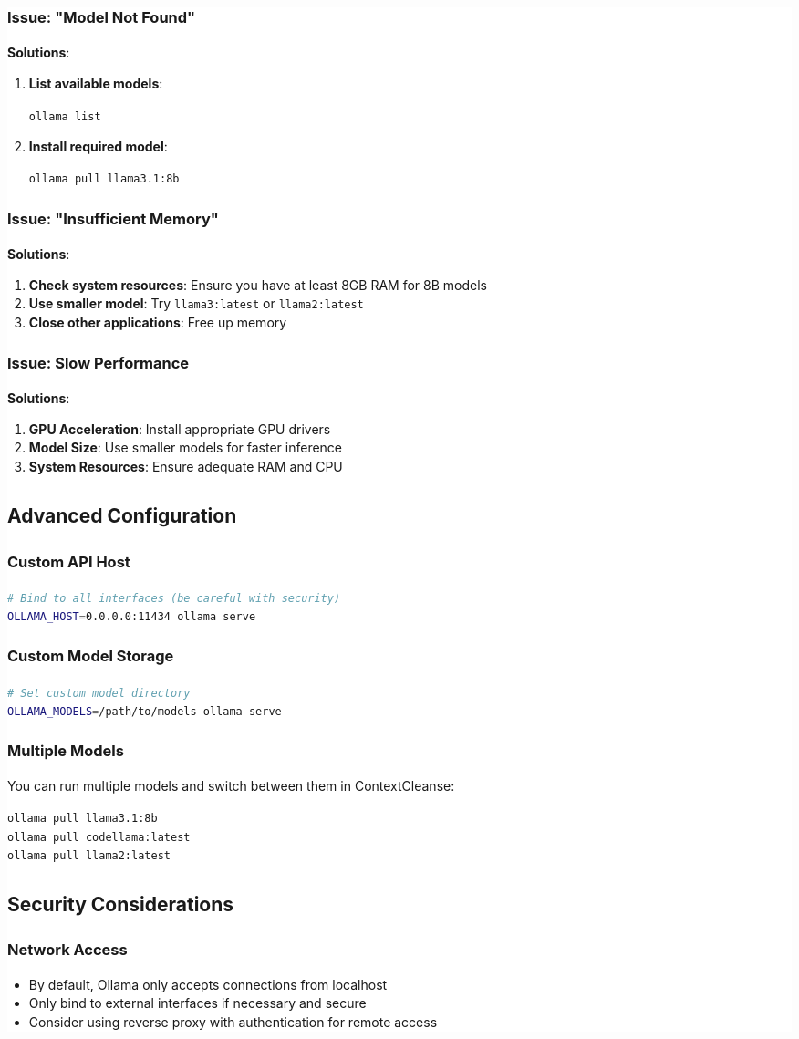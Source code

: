 ### Issue: "Model Not Found"

**Solutions**:
1. **List available models**:
   ```bash
   ollama list
   ```

2. **Install required model**:
   ```bash
   ollama pull llama3.1:8b
   ```

### Issue: "Insufficient Memory"

**Solutions**:
1. **Check system resources**: Ensure you have at least 8GB RAM for 8B models
2. **Use smaller model**: Try `llama3:latest` or `llama2:latest`
3. **Close other applications**: Free up memory

### Issue: Slow Performance

**Solutions**:
1. **GPU Acceleration**: Install appropriate GPU drivers
2. **Model Size**: Use smaller models for faster inference
3. **System Resources**: Ensure adequate RAM and CPU

## Advanced Configuration

### Custom API Host
```bash
# Bind to all interfaces (be careful with security)
OLLAMA_HOST=0.0.0.0:11434 ollama serve
```

### Custom Model Storage
```bash
# Set custom model directory
OLLAMA_MODELS=/path/to/models ollama serve
```

### Multiple Models
You can run multiple models and switch between them in ContextCleanse:
```bash
ollama pull llama3.1:8b
ollama pull codellama:latest
ollama pull llama2:latest
```

## Security Considerations

### Network Access
- By default, Ollama only accepts connections from localhost
- Only bind to external interfaces if necessary and secure
- Consider using reverse proxy with authentication for remote access
